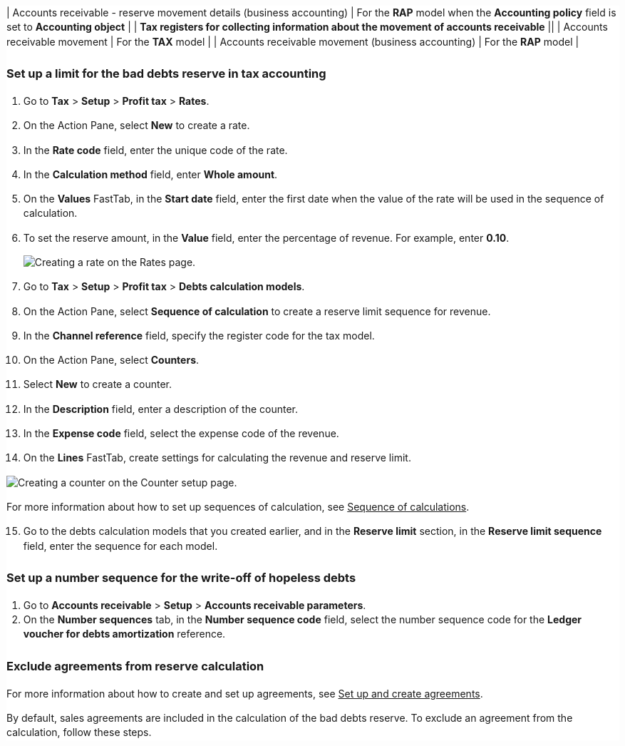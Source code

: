 | Accounts receivable - reserve movement details (business accounting) | For the **RAP** model when the **Accounting policy** field is set to **Accounting object** |
| **Tax registers for collecting information about the movement of accounts receivable** ||
| Accounts receivable movement | For the **TAX** model |
| Accounts receivable movement (business accounting) | For the **RAP** model |


### Set up a limit for the bad debts reserve in tax accounting

1. Go to **Tax** > **Setup** > **Profit tax** > **Rates**.
2. On the Action Pane, select **New** to create a rate.
3. In the **Rate code** field, enter the unique code of the rate.
4. In the **Calculation method** field, enter **Whole amount**.
5. On the **Values** FastTab, in the **Start date** field, enter the first date when the value of the rate will be used in the sequence of calculation.
6. To set the reserve amount, in the **Value** field, enter the percentage of revenue. For example, enter **0.10**.

    ![Creating a rate on the Rates page.](../media/rus-bad-debts-4.png)

7. Go to **Tax** > **Setup** > **Profit tax** > **Debts calculation models**.
8. On the Action Pane, select **Sequence of calculation** to create a reserve limit sequence for revenue.
9. In the **Channel reference** field, specify the register code for the tax model.
10. On the Action Pane, select **Counters**.
11. Select **New** to create a counter.
12. In the **Description** field, enter a description of the counter.
13. In the **Expense code** field, select the expense code of the revenue.
14. On the **Lines** FastTab, create settings for calculating the revenue and reserve limit.

   ![Creating a counter on the Counter setup page.](../media/rus-bad-debts-5.png)

   For more information about how to set up sequences of calculation, see [Sequence of calculations](rus-set-up-deferrals.md#sequence-of-calculation).

15. Go to the debts calculation models that you created earlier, and in the **Reserve limit** section, in the **Reserve limit sequence** field, enter the sequence for each model.

### Set up a number sequence for the write-off of hopeless debts

1. Go to **Accounts receivable** > **Setup** > **Accounts receivable parameters**.
2. On the **Number sequences** tab, in the **Number sequence code** field, select the number sequence code for the **Ledger voucher for debts amortization** reference.

### Exclude agreements from reserve calculation

For more information about how to create and set up agreements, see [Set up and create agreements](rus-set-up-and-create-agreements.md).

By default, sales agreements are included in the calculation of the bad debts reserve. To exclude an agreement from the calculation, follow these steps.
